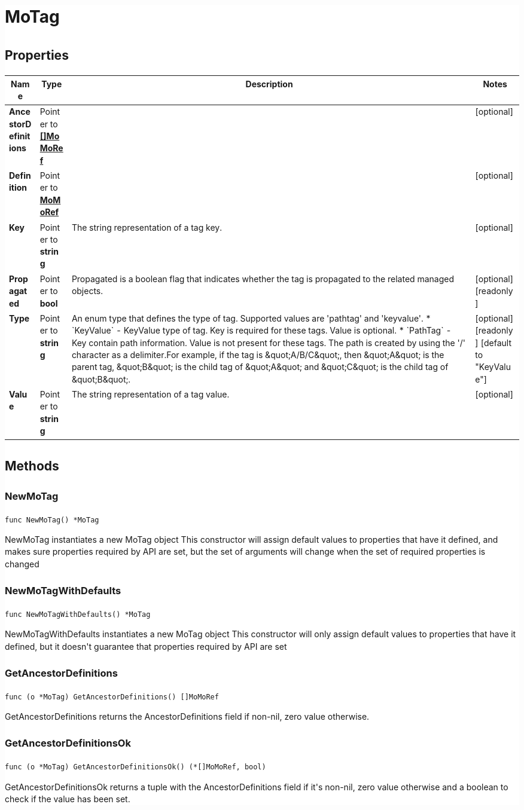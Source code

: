 # MoTag

## Properties

Name | Type | Description | Notes
------------ | ------------- | ------------- | -------------
**AncestorDefinitions** | Pointer to [**[]MoMoRef**](MoMoRef.md) |  | [optional] 
**Definition** | Pointer to [**MoMoRef**](MoMoRef.md) |  | [optional] 
**Key** | Pointer to **string** | The string representation of a tag key. | [optional] 
**Propagated** | Pointer to **bool** | Propagated is a boolean flag that indicates whether the tag is propagated to the related managed objects. | [optional] [readonly] 
**Type** | Pointer to **string** | An enum type that defines the type of tag. Supported values are &#39;pathtag&#39; and &#39;keyvalue&#39;. * &#x60;KeyValue&#x60; - KeyValue type of tag. Key is required for these tags. Value is optional. * &#x60;PathTag&#x60; - Key contain path information. Value is not present for these tags. The path is created by using the &#39;/&#39; character as a delimiter.For example, if the tag is \&quot;A/B/C\&quot;, then \&quot;A\&quot; is the parent tag, \&quot;B\&quot; is the child tag of \&quot;A\&quot; and \&quot;C\&quot; is the child tag of \&quot;B\&quot;. | [optional] [readonly] [default to "KeyValue"]
**Value** | Pointer to **string** | The string representation of a tag value. | [optional] 

## Methods

### NewMoTag

`func NewMoTag() *MoTag`

NewMoTag instantiates a new MoTag object
This constructor will assign default values to properties that have it defined,
and makes sure properties required by API are set, but the set of arguments
will change when the set of required properties is changed

### NewMoTagWithDefaults

`func NewMoTagWithDefaults() *MoTag`

NewMoTagWithDefaults instantiates a new MoTag object
This constructor will only assign default values to properties that have it defined,
but it doesn't guarantee that properties required by API are set

### GetAncestorDefinitions

`func (o *MoTag) GetAncestorDefinitions() []MoMoRef`

GetAncestorDefinitions returns the AncestorDefinitions field if non-nil, zero value otherwise.

### GetAncestorDefinitionsOk

`func (o *MoTag) GetAncestorDefinitionsOk() (*[]MoMoRef, bool)`

GetAncestorDefinitionsOk returns a tuple with the AncestorDefinitions field if it's non-nil, zero value otherwise
and a boolean to check if the value has been set.
